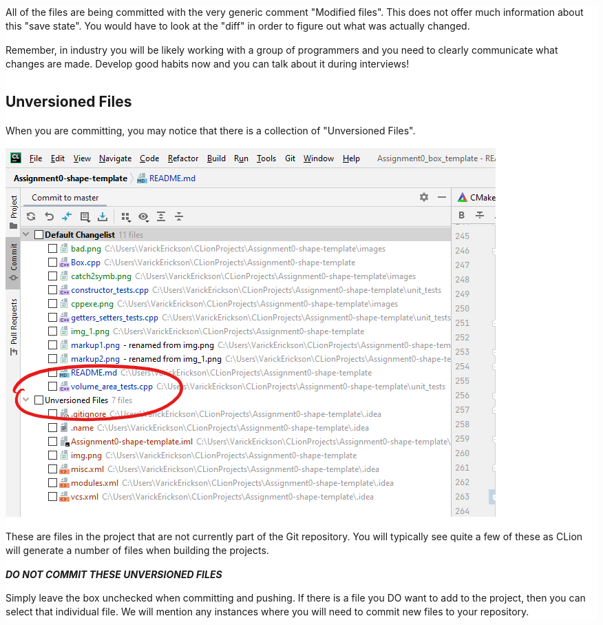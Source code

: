 All of the files are being committed with the very generic comment "Modified 
files".  This does not offer much information about this "save state".  You 
would have to look at the "diff" in order to figure out what was actually 
changed.

Remember, in industry you will be likely working with a group of programmers 
and you need to clearly communicate what changes are made.  Develop good 
habits now and you can talk about it during interviews!

## Unversioned Files

When you are committing, you may notice that there is a collection of 
"Unversioned Files".

![img_2.png](images/unversioned.png)

These are files in the project that are not currently part of the Git 
repository.  You will typically see quite a few of these as CLion will 
generate a number of files when building the projects.

***DO NOT COMMIT THESE UNVERSIONED FILES***

Simply leave the box unchecked when committing and pushing. If there is a 
file you DO want to add to the project, then you can select that individual 
file.  We will mention any instances where you will need to commit new files 
to your repository.
